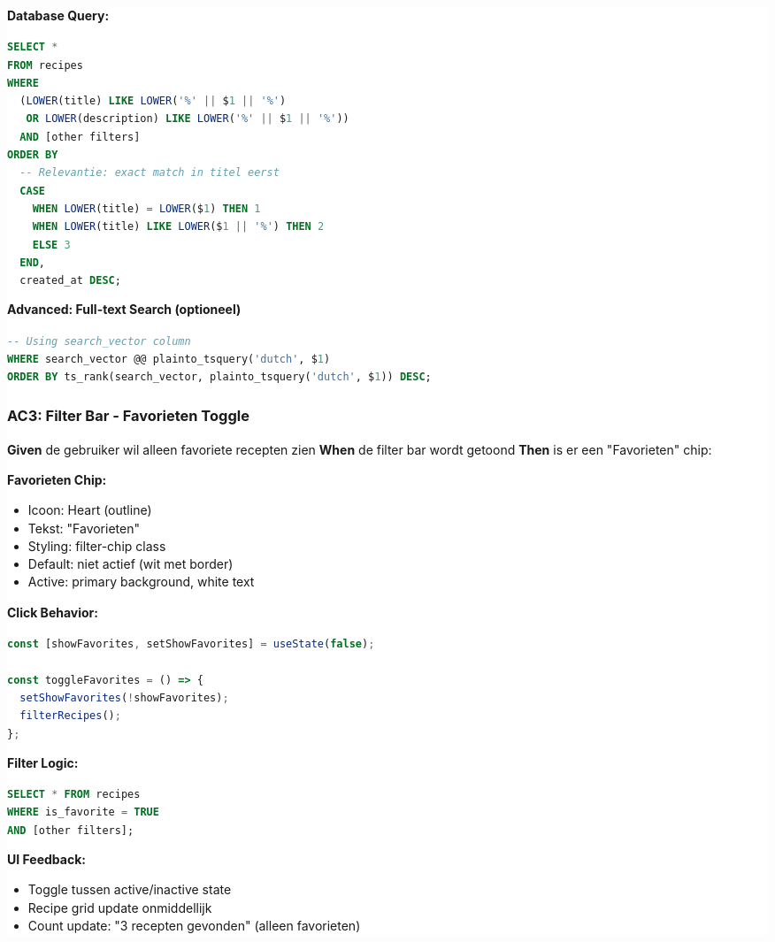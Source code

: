 **Database Query:**
```sql
SELECT *
FROM recipes
WHERE
  (LOWER(title) LIKE LOWER('%' || $1 || '%')
   OR LOWER(description) LIKE LOWER('%' || $1 || '%'))
  AND [other filters]
ORDER BY
  -- Relevantie: exact match in titel eerst
  CASE
    WHEN LOWER(title) = LOWER($1) THEN 1
    WHEN LOWER(title) LIKE LOWER($1 || '%') THEN 2
    ELSE 3
  END,
  created_at DESC;
```

**Advanced: Full-text Search (optioneel)**
```sql
-- Using search_vector column
WHERE search_vector @@ plainto_tsquery('dutch', $1)
ORDER BY ts_rank(search_vector, plainto_tsquery('dutch', $1)) DESC;
```

### AC3: Filter Bar - Favorieten Toggle
**Given** de gebruiker wil alleen favoriete recepten zien
**When** de filter bar wordt getoond
**Then** is er een "Favorieten" chip:

**Favorieten Chip:**
- Icoon: Heart (outline)
- Tekst: "Favorieten"
- Styling: filter-chip class
- Default: niet actief (wit met border)
- Active: primary background, white text

**Click Behavior:**
```typescript
const [showFavorites, setShowFavorites] = useState(false);

const toggleFavorites = () => {
  setShowFavorites(!showFavorites);
  filterRecipes();
};
```

**Filter Logic:**
```sql
SELECT * FROM recipes
WHERE is_favorite = TRUE
AND [other filters];
```

**UI Feedback:**
- Toggle tussen active/inactive state
- Recipe grid update onmiddellijk
- Count update: "3 recepten gevonden" (alleen favorieten)
